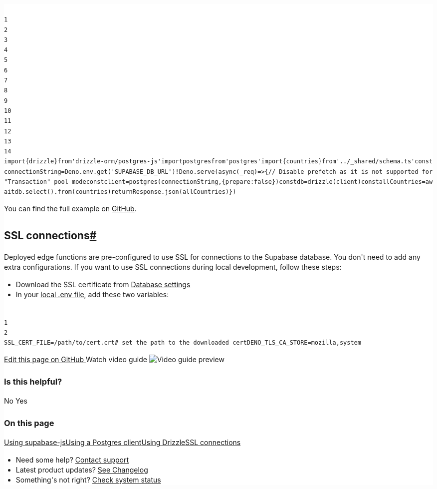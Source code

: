 ```

1
2
3
4
5
6
7
8
9
10
11
12
13
14
import{drizzle}from'drizzle-orm/postgres-js'importpostgresfrom'postgres'import{countries}from'../_shared/schema.ts'constconnectionString=Deno.env.get('SUPABASE_DB_URL')!Deno.serve(async(_req)=>{// Disable prefetch as it is not supported for "Transaction" pool modeconstclient=postgres(connectionString,{prepare:false})constdb=drizzle(client)constallCountries=awaitdb.select().from(countries)returnResponse.json(allCountries)})

```

You can find the full example on [GitHub](https://github.com/thorwebdev/edgy-drizzle).
## SSL connections[#](https://supabase.com/docs/guides/functions/connect-to-postgres#ssl-connections)
Deployed edge functions are pre-configured to use SSL for connections to the Supabase database. You don't need to add any extra configurations.
If you want to use SSL connections during local development, follow these steps:
  * Download the SSL certificate from [Database settings](https://supabase.com/dashboard/project/_/settings/database)
  * In your [local .env file](https://supabase.com/docs/guides/functions/secrets), add these two variables:


```

1
2
SSL_CERT_FILE=/path/to/cert.crt# set the path to the downloaded certDENO_TLS_CA_STORE=mozilla,system

```

[Edit this page on GitHub ](https://github.com/supabase/supabase/blob/master/apps/docs/content/guides/functions/connect-to-postgres.mdx)
Watch video guide
![Video guide preview](https://supabase.com/docs/_next/image?url=https%3A%2F%2Fimg.youtube.com%2Fvi%2Fcl7EuF1-RsY%2F0.jpg&w=3840&q=75)
### Is this helpful?
No Yes
### On this page
[Using supabase-js](https://supabase.com/docs/guides/functions/connect-to-postgres#using-supabase-js)[Using a Postgres client](https://supabase.com/docs/guides/functions/connect-to-postgres#using-a-postgres-client)[Using Drizzle](https://supabase.com/docs/guides/functions/connect-to-postgres#using-drizzle)[SSL connections](https://supabase.com/docs/guides/functions/connect-to-postgres#ssl-connections)
  * Need some help?
[Contact support](https://supabase.com/support)
  * Latest product updates?
[See Changelog](https://supabase.com/changelog)
  * Something's not right?
[Check system status](https://status.supabase.com/)